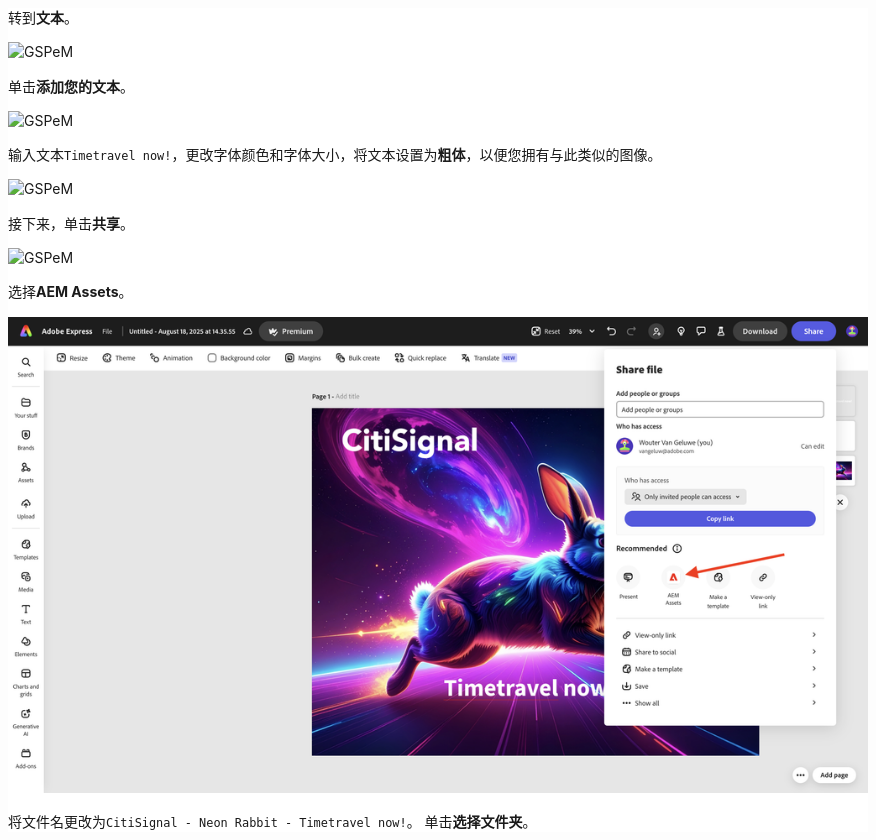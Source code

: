 转到&#x200B;**文本**。

![GSPeM](./images/gsasset6a.png)

单击&#x200B;**添加您的文本**。

![GSPeM](./images/gsasset6b.png)

输入文本`Timetravel now!`，更改字体颜色和字体大小，将文本设置为&#x200B;**粗体**，以便您拥有与此类似的图像。

![GSPeM](./images/gsasset6c.png)

接下来，单击&#x200B;**共享**。

![GSPeM](./images/gsasset7.png)

选择&#x200B;**AEM Assets**。

![GSPeM](./images/gsasset8.png)

将文件名更改为`CitiSignal - Neon Rabbit - Timetravel now!`。
单击&#x200B;**选择文件夹**。
